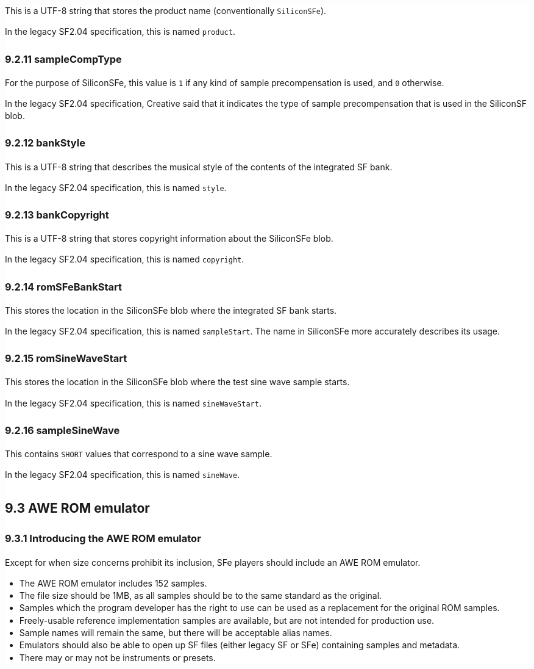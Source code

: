 This is a UTF-8 string that stores the product name (conventionally `SiliconSFe`).

In the legacy SF2.04 specification, this is named `product`.

### 9.2.11 sampleCompType

For the purpose of SiliconSFe, this value is `1` if any kind of sample precompensation is used, and `0` otherwise.

In the legacy SF2.04 specification, Creative said that it indicates the type of sample precompensation that is used in the SiliconSF blob.

### 9.2.12 bankStyle

This is a UTF-8 string that describes the musical style of the contents of the integrated SF bank.

In the legacy SF2.04 specification, this is named `style`.

### 9.2.13 bankCopyright

This is a UTF-8 string that stores copyright information about the SiliconSFe blob.

In the legacy SF2.04 specification, this is named `copyright`.

### 9.2.14 romSFeBankStart

This stores the location in the SiliconSFe blob where the integrated SF bank starts.

In the legacy SF2.04 specification, this is named `sampleStart`. The name in SiliconSFe more accurately describes its usage.

### 9.2.15 romSineWaveStart

This stores the location in the SiliconSFe blob where the test sine wave sample starts.

In the legacy SF2.04 specification, this is named `sineWaveStart`.

### 9.2.16 sampleSineWave

This contains `SHORT` values that correspond to a sine wave sample.

In the legacy SF2.04 specification, this is named `sineWave`.

## 9.3 AWE ROM emulator

### 9.3.1 Introducing the AWE ROM emulator

Except for when size concerns prohibit its inclusion, SFe players should include an AWE ROM emulator.

- The AWE ROM emulator includes 152 samples.
- The file size should be 1MB, as all samples should be to the same standard as the original.
- Samples which the program developer has the right to use can be used as a replacement for the original ROM samples.
- Freely-usable reference implementation samples are available, but are not intended for production use.
- Sample names will remain the same, but there will be acceptable alias names.
- Emulators should also be able to open up SF files (either legacy SF or SFe) containing samples and metadata.
- There may or may not be instruments or presets.
